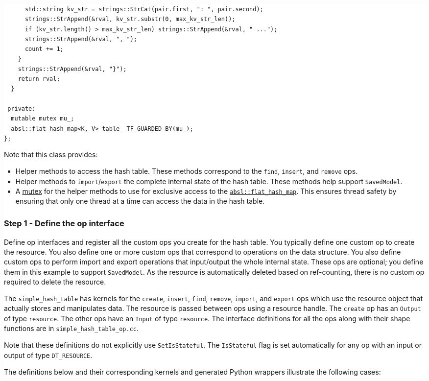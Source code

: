```live-snippet
      std::string kv_str = strings::StrCat(pair.first, ": ", pair.second);
      strings::StrAppend(&rval, kv_str.substr(0, max_kv_str_len));
      if (kv_str.length() > max_kv_str_len) strings::StrAppend(&rval, " ...");
      strings::StrAppend(&rval, ", ");
      count += 1;
    }
    strings::StrAppend(&rval, "}");
    return rval;
  }

 private:
  mutable mutex mu_;
  absl::flat_hash_map<K, V> table_ TF_GUARDED_BY(mu_);
};
```

Note that this class provides:

*   Helper methods to access the hash table. These methods correspond to the
    `find`, `insert`, and `remove` ops.
*   Helper methods to `import`/`export` the complete internal state of the hash
    table. These methods help support `SavedModel`.
*   A [mutex](https://en.wikipedia.org/wiki/Lock_\(computer_science\)) for the
    helper methods to use for exclusive access to the
    [`absl::flat_hash_map`](https://abseil.io/docs/cpp/guides/container#abslflat_hash_map-and-abslflat_hash_set).
    This ensures thread safety by ensuring that only one thread at a time can
    access the data in the hash table.

### Step 1 - Define the op interface

Define op interfaces and register all the custom ops you create for the hash
table. You typically define one custom op to create the resource. You also
define one or more custom ops that correspond to operations on the data
structure. You also define custom ops to perform import and export operations
that input/output the whole internal state. These ops are optional; you define
them in this example to support `SavedModel`. As the resource is automatically
deleted based on ref-counting, there is no custom op required to delete the
resource.

The `simple_hash_table` has kernels for the `create`, `insert`, `find`,
`remove`, `import`, and `export` ops which use the resource object that actually
stores and manipulates data. The resource is passed between ops using a resource
handle. The `create` op has an `Output` of type `resource`. The other ops have
an `Input` of type `resource`. The interface definitions for all the ops along
with their shape functions are in
`simple_hash_table_op.cc`.

Note that these definitions do not explicitly use `SetIsStateful`. The
`IsStateful` flag is set automatically for any op with an input or output of
type `DT_RESOURCE`.

The definitions below and their corresponding kernels and generated Python
wrappers illustrate the following cases:

